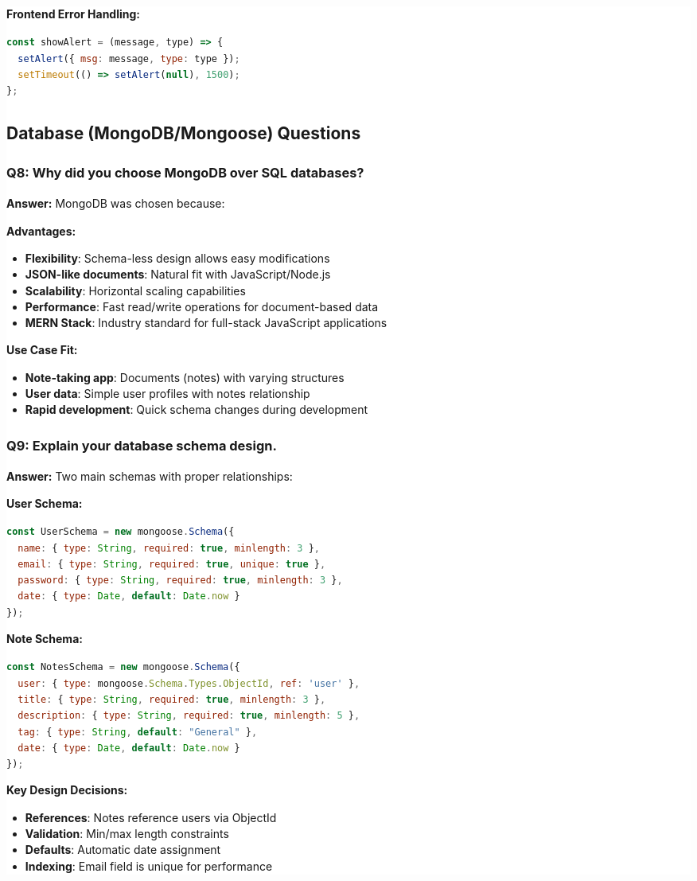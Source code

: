 **Frontend Error Handling:**
```javascript
const showAlert = (message, type) => {
  setAlert({ msg: message, type: type });
  setTimeout(() => setAlert(null), 1500);
};
```

## Database (MongoDB/Mongoose) Questions

### Q8: Why did you choose MongoDB over SQL databases?
**Answer:** MongoDB was chosen because:

**Advantages:**
- **Flexibility**: Schema-less design allows easy modifications
- **JSON-like documents**: Natural fit with JavaScript/Node.js
- **Scalability**: Horizontal scaling capabilities
- **Performance**: Fast read/write operations for document-based data
- **MERN Stack**: Industry standard for full-stack JavaScript applications

**Use Case Fit:**
- **Note-taking app**: Documents (notes) with varying structures
- **User data**: Simple user profiles with notes relationship
- **Rapid development**: Quick schema changes during development

### Q9: Explain your database schema design.
**Answer:** Two main schemas with proper relationships:

**User Schema:**
```javascript
const UserSchema = new mongoose.Schema({
  name: { type: String, required: true, minlength: 3 },
  email: { type: String, required: true, unique: true },
  password: { type: String, required: true, minlength: 3 },
  date: { type: Date, default: Date.now }
});
```

**Note Schema:**
```javascript
const NotesSchema = new mongoose.Schema({
  user: { type: mongoose.Schema.Types.ObjectId, ref: 'user' },
  title: { type: String, required: true, minlength: 3 },
  description: { type: String, required: true, minlength: 5 },
  tag: { type: String, default: "General" },
  date: { type: Date, default: Date.now }
});
```

**Key Design Decisions:**
- **References**: Notes reference users via ObjectId
- **Validation**: Min/max length constraints
- **Defaults**: Automatic date assignment
- **Indexing**: Email field is unique for performance
